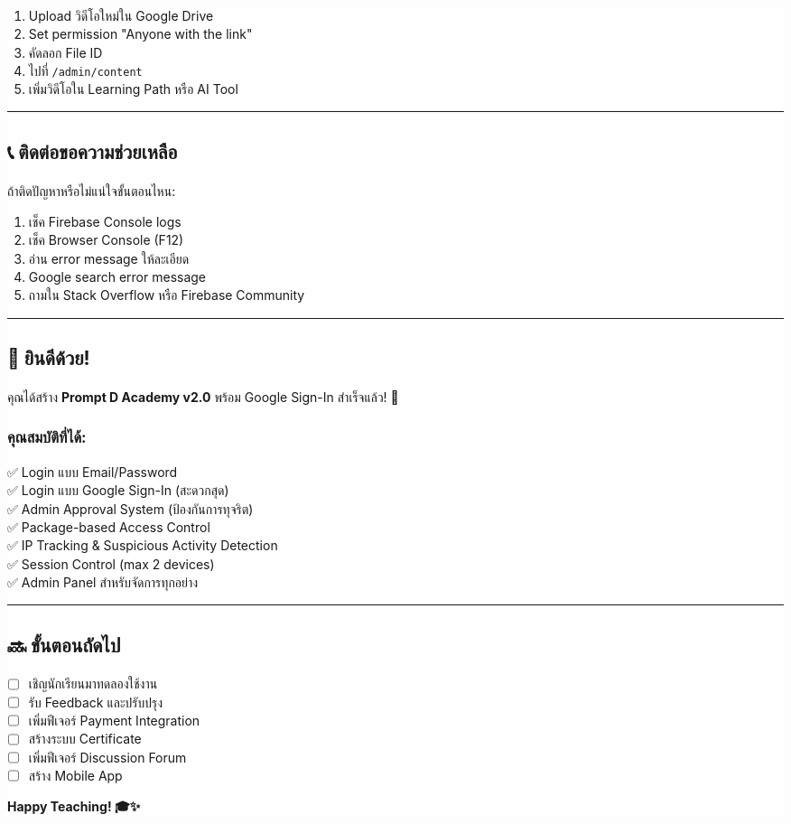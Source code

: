 1. Upload วิดีโอใหม่ใน Google Drive
2. Set permission "Anyone with the link"
3. คัดลอก File ID
4. ไปที่ `/admin/content`
5. เพิ่มวิดีโอใน Learning Path หรือ AI Tool

---

## 📞 ติดต่อขอความช่วยเหลือ

ถ้าติดปัญหาหรือไม่แน่ใจขั้นตอนไหน:
1. เช็ค Firebase Console logs
2. เช็ค Browser Console (F12)
3. อ่าน error message ให้ละเอียด
4. Google search error message
5. ถามใน Stack Overflow หรือ Firebase Community

---

## 🎉 ยินดีด้วย!

คุณได้สร้าง **Prompt D Academy v2.0** พร้อม Google Sign-In สำเร็จแล้ว! 🚀

### คุณสมบัติที่ได้:
✅ Login แบบ Email/Password  
✅ Login แบบ Google Sign-In (สะดวกสุด)  
✅ Admin Approval System (ป้องกันการทุจริต)  
✅ Package-based Access Control  
✅ IP Tracking & Suspicious Activity Detection  
✅ Session Control (max 2 devices)  
✅ Admin Panel สำหรับจัดการทุกอย่าง  

---

## 🔜 ขั้นตอนถัดไป

- [ ] เชิญนักเรียนมาทดลองใช้งาน
- [ ] รับ Feedback และปรับปรุง
- [ ] เพิ่มฟีเจอร์ Payment Integration
- [ ] สร้างระบบ Certificate
- [ ] เพิ่มฟีเจอร์ Discussion Forum
- [ ] สร้าง Mobile App

**Happy Teaching! 🎓✨**